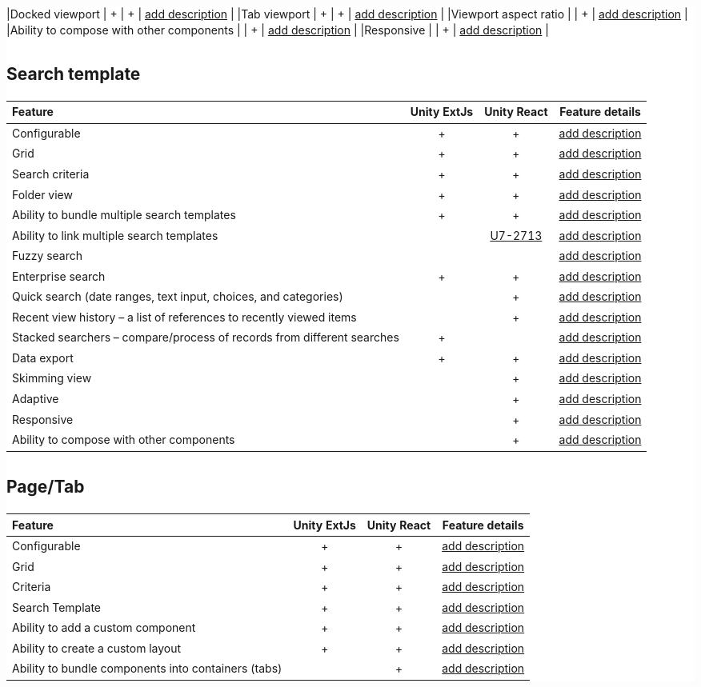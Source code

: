 |Docked viewport | + | + | [add description](properties-view-form.md) |
|Tab viewport | + | + | [add description](properties-view-form.md) |
|Viewport aspect ratio |   | + | [add description](properties-view-form.md) |
|Ability to compose with other components |   | + | [add description](properties-view-form.md) |
|Responsive |   | + | [add description](properties-view-form.md) |

## Search template 

| Feature | Unity ExtJs | Unity React | Feature details |
|:--------------------|:-------------------:|:-------:|:-------:|
|Configurable | + | + | [add description](search-template.md) |
|Grid | + | + | [add description](search-template.md) |
|Search criteria | + | + | [add description](search-template.md) |
|Folder view | + | + | [add description](search-template.md) |
|Ability to bundle multiple search templates | + | + | [add description](search-template.md) |
|Ability to link multiple search templates |   | [U7-2713](https://jira.intellective.com/browse/U7-2713) | [add description](search-template.md) |
|Fuzzy search |   |   | [add description](search-template.md) |
|Enterprise search | + | + | [add description](search-template.md) |
|Quick search (date ranges, text input, choices, and categories) |   | + | [add description](search-template.md) |
|Recent view history – a list of references to recently viewed items |   | + | [add description](search-template.md) |
|Stacked searchers – compare/process of records from different searches | + |   | [add description](search-template.md) |
|Data export | + | + | [add description](search-template.md) |
|Skimming view |   | + | [add description](search-template.md) |
|Adaptive |   | + | [add description](search-template.md) |
|Responsive |   | + | [add description](search-template.md) |
|Ability to compose with other components |   | + | [add description](search-template.md) |

## Page/Tab 

| Feature | Unity ExtJs | Unity React | Feature details |
|:--------------------|:-------------------:|:-------:|:-------:|
|Configurable | + | + | [add description](page-tab.md) |
|Grid | + | + | [add description](page-tab.md) |
|Criteria | + | + | [add description](page-tab.md) |
|Search Template | + | + | [add description](page-tab.md) |
|Ability to add a custom component | + | + | [add description](page-tab.md) |
|Ability to create a custom layout | + | + | [add description](page-tab.md) |
|Ability to bundle components into containers (tabs) |   | + | [add description](page-tab.md) |
